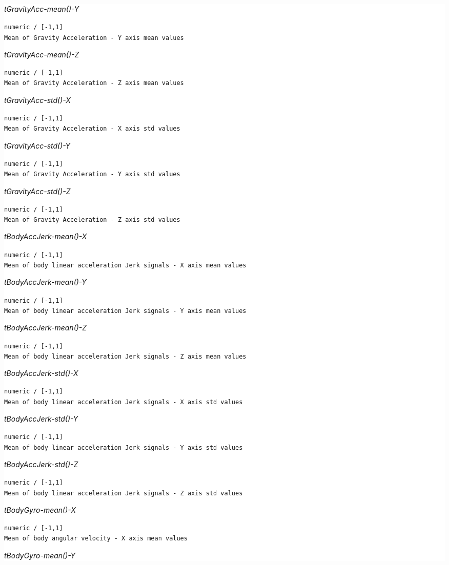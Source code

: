 *tGravityAcc-mean()-Y*	

	numeric / [-1,1]
	Mean of Gravity Acceleration - Y axis mean values

*tGravityAcc-mean()-Z*	

	numeric / [-1,1]
	Mean of Gravity Acceleration - Z axis mean values
	
*tGravityAcc-std()-X*	

	numeric / [-1,1]
	Mean of Gravity Acceleration - X axis std values

*tGravityAcc-std()-Y*	

	numeric / [-1,1]
	Mean of Gravity Acceleration - Y axis std values

*tGravityAcc-std()-Z*	

	numeric / [-1,1]
	Mean of Gravity Acceleration - Z axis std values

*tBodyAccJerk-mean()-X* 
	
	numeric / [-1,1]
	Mean of body linear acceleration Jerk signals - X axis mean values

*tBodyAccJerk-mean()-Y* 

	numeric / [-1,1]
	Mean of body linear acceleration Jerk signals - Y axis mean values

*tBodyAccJerk-mean()-Z* 

	numeric / [-1,1]
	Mean of body linear acceleration Jerk signals - Z axis mean values

*tBodyAccJerk-std()-X* 	

	numeric / [-1,1]
	Mean of body linear acceleration Jerk signals - X axis std values

*tBodyAccJerk-std()-Y* 	

	numeric / [-1,1]
	Mean of body linear acceleration Jerk signals - Y axis std values

*tBodyAccJerk-std()-Z* 	

	numeric / [-1,1]
	Mean of body linear acceleration Jerk signals - Z axis std values

*tBodyGyro-mean()-X*	

	numeric / [-1,1]	
	Mean of body angular velocity - X axis mean values

*tBodyGyro-mean()-Y*	
